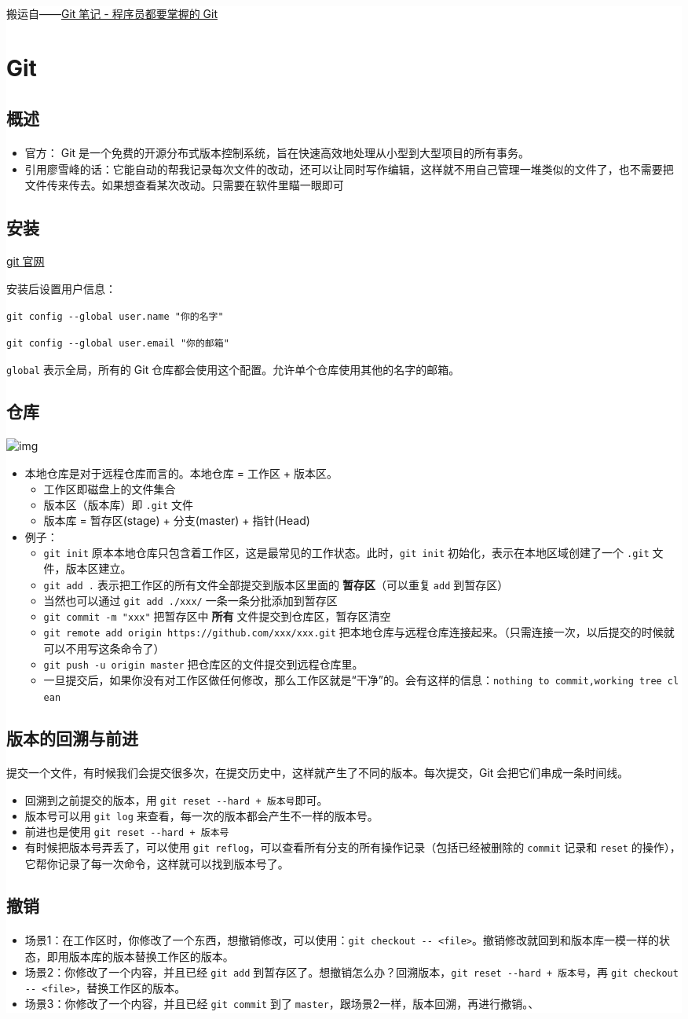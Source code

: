 搬运自——[Git 笔记 - 程序员都要掌握的 Git](https://juejin.im/post/6844903877138087950)

# Git 

## 概述

- 官方： Git 是一个免费的开源分布式版本控制系统，旨在快速高效地处理从小型到大型项目的所有事务。
- 引用廖雪峰的话：它能自动的帮我记录每次文件的改动，还可以让同时写作编辑，这样就不用自己管理一堆类似的文件了，也不需要把文件传来传去。如果想查看某次改动。只需要在软件里瞄一眼即可

## 安装

[git 官网](https://git-scm.com/)

安装后设置用户信息：

`git config --global user.name "你的名字"`

`git config --global user.email "你的邮箱"`

`global` 表示全局，所有的 Git 仓库都会使用这个配置。允许单个仓库使用其他的名字的邮箱。

## 仓库

![img](assets/16b9d385970c7b6c-1605594501537)

- 本地仓库是对于远程仓库而言的。本地仓库 = 工作区 + 版本区。
  - 工作区即磁盘上的文件集合
  - 版本区（版本库）即 `.git` 文件
  - 版本库 = 暂存区(stage) + 分支(master) + 指针(Head)
- 例子：
  - `git init` 原本本地仓库只包含着工作区，这是最常见的工作状态。此时，`git init` 初始化，表示在本地区域创建了一个 `.git` 文件，版本区建立。
  - `git add .` 表示把工作区的所有文件全部提交到版本区里面的 **暂存区**（可以重复 `add` 到暂存区）
  - 当然也可以通过 `git add ./xxx/` 一条一条分批添加到暂存区
  - `git commit -m "xxx"` 把暂存区中 **所有** 文件提交到仓库区，暂存区清空
  - `git remote add origin https://github.com/xxx/xxx.git` 把本地仓库与远程仓库连接起来。（只需连接一次，以后提交的时候就可以不用写这条命令了）
  - `git push -u origin master` 把仓库区的文件提交到远程仓库里。
  - 一旦提交后，如果你没有对工作区做任何修改，那么工作区就是“干净”的。会有这样的信息：`nothing to commit,working tree clean`

## 版本的回溯与前进

​		提交一个文件，有时候我们会提交很多次，在提交历史中，这样就产生了不同的版本。每次提交，Git 会把它们串成一条时间线。

- 回溯到之前提交的版本，用 `git reset --hard + 版本号`即可。
- 版本号可以用 `git log` 来查看，每一次的版本都会产生不一样的版本号。
- 前进也是使用 `git reset --hard + 版本号`
- 有时候把版本号弄丢了，可以使用 `git reflog`，可以查看所有分支的所有操作记录（包括已经被删除的 `commit` 记录和 `reset` 的操作），它帮你记录了每一次命令，这样就可以找到版本号了。

## 撤销

- 场景1：在工作区时，你修改了一个东西，想撤销修改，可以使用：`git checkout -- <file>`。撤销修改就回到和版本库一模一样的状态，即用版本库的版本替换工作区的版本。
- 场景2：你修改了一个内容，并且已经 `git add` 到暂存区了。想撤销怎么办？回溯版本，`git reset --hard + 版本号`，再 `git checkout -- <file>`，替换工作区的版本。
- 场景3：你修改了一个内容，并且已经 `git commit` 到了 `master`，跟场景2一样，版本回溯，再进行撤销。、

